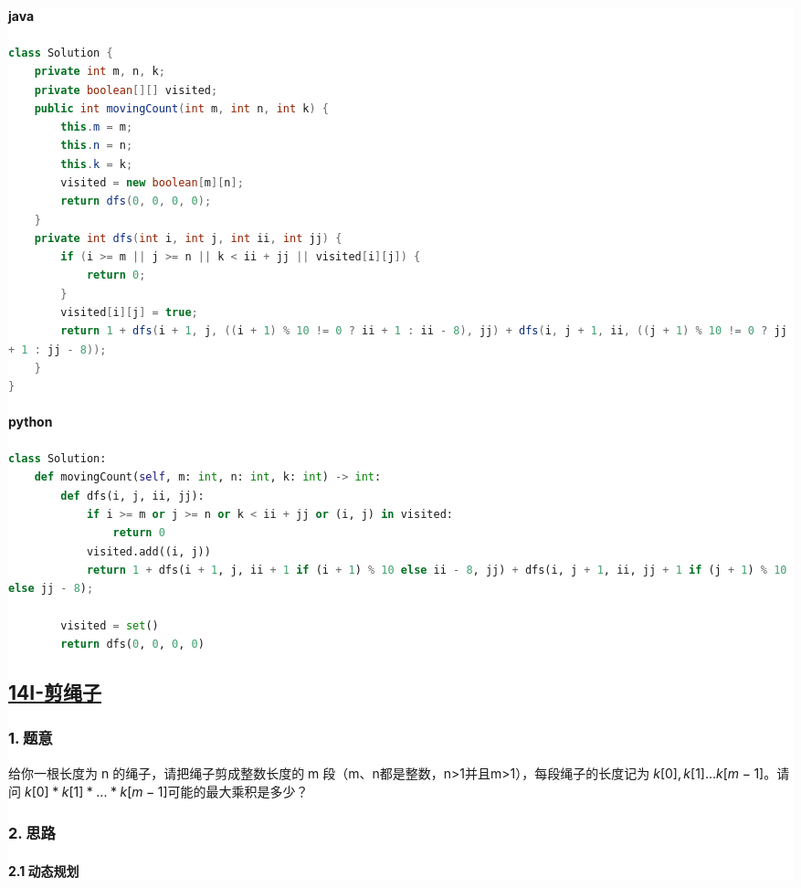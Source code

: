 #### java

```java
class Solution {
    private int m, n, k;
    private boolean[][] visited;
    public int movingCount(int m, int n, int k) {
        this.m = m;
        this.n = n;
        this.k = k;
        visited = new boolean[m][n];
        return dfs(0, 0, 0, 0);
    }
    private int dfs(int i, int j, int ii, int jj) {
        if (i >= m || j >= n || k < ii + jj || visited[i][j]) {
            return 0;
        }
        visited[i][j] = true;
        return 1 + dfs(i + 1, j, ((i + 1) % 10 != 0 ? ii + 1 : ii - 8), jj) + dfs(i, j + 1, ii, ((j + 1) % 10 != 0 ? jj + 1 : jj - 8));
    }
}
```

#### python

```python
class Solution:
    def movingCount(self, m: int, n: int, k: int) -> int:
        def dfs(i, j, ii, jj):
            if i >= m or j >= n or k < ii + jj or (i, j) in visited:
                return 0
            visited.add((i, j))
            return 1 + dfs(i + 1, j, ii + 1 if (i + 1) % 10 else ii - 8, jj) + dfs(i, j + 1, ii, jj + 1 if (j + 1) % 10 else jj - 8);
        
        visited = set()
        return dfs(0, 0, 0, 0)
```

## [14I-剪绳子](https://leetcode-cn.com/problems/jian-sheng-zi-lcof/)

### 1. 题意

给你一根长度为 n 的绳子，请把绳子剪成整数长度的 m 段（m、n都是整数，n>1并且m>1），每段绳子的长度记为 $k[0],k[1]...k[m-1]$。请问 $k[0]*k[1]*...*k[m-1]$可能的最大乘积是多少？

### 2. 思路

#### 2.1 动态规划
